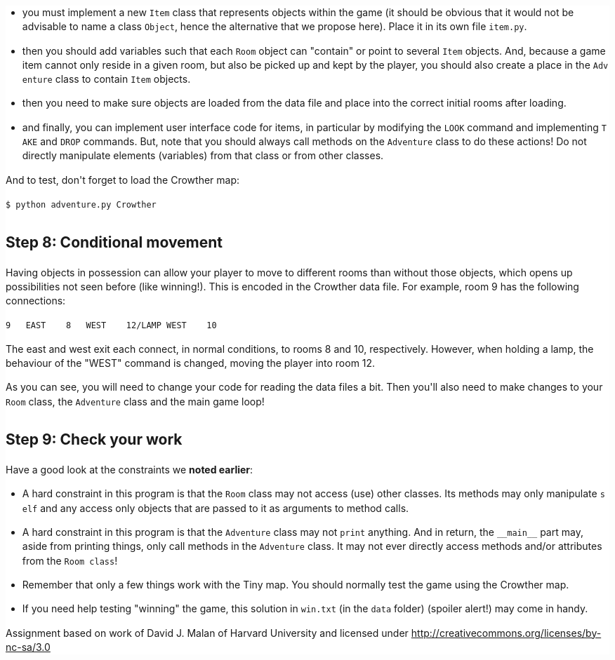 - you must implement a new `Item` class that represents objects within the game (it should be obvious that it would not be advisable to name a class `Object`, hence the alternative that we propose here). Place it in its own file `item.py`.

- then you should add variables such that each `Room` object can "contain" or point to several `Item` objects. And, because a game item cannot only reside in a given room, but also be picked up and kept by the player, you should also create a place in the `Adventure` class to contain `Item` objects.

- then you need to make sure objects are loaded from the data file and place into the correct initial rooms after loading.

- and finally, you can implement user interface code for items, in particular by modifying the `LOOK` command and implementing `TAKE` and `DROP` commands. But, note that you should always call methods on the `Adventure` class to do these actions! Do not directly manipulate elements (variables) from that class or from other classes.

And to test, don't forget to load the Crowther map:

    $ python adventure.py Crowther


## Step 8: Conditional movement

Having objects in possession can allow your player to move to different rooms than without those objects, which opens up possibilities not seen before (like winning!). This is encoded in the Crowther data file. For example, room 9 has the following connections:

    9	EAST	8	WEST	12/LAMP	WEST	10

The east and west exit each connect, in normal conditions, to rooms 8 and 10, respectively. However, when holding a lamp, the behaviour of the "WEST" command is changed, moving the player into room 12.

As you can see, you will need to change your code for reading the data files a bit. Then you'll also need to make changes to your `Room` class, the `Adventure` class and the main game loop!

## Step 9: Check your work

Have a good look at the constraints we **noted earlier**:

- A hard constraint in this program is that the `Room` class may not access (use) other classes. Its methods may only manipulate `self` and any access only objects that are passed to it as arguments to method calls.

- A hard constraint in this program is that the `Adventure` class may not `print` anything. And in return, the `__main__` part may, aside from printing things, only call methods in the `Adventure` class. It may not ever directly access methods and/or attributes from the `Room class`!

- Remember that only a few things work with the Tiny map. You should normally test the game using the Crowther map. 

- If you need help testing "winning" the game, this solution in `win.txt` (in the `data` folder) (spoiler alert!) may come in handy.

Assignment based on work of David J. Malan of Harvard University and licensed under http://creativecommons.org/licenses/by-nc-sa/3.0
